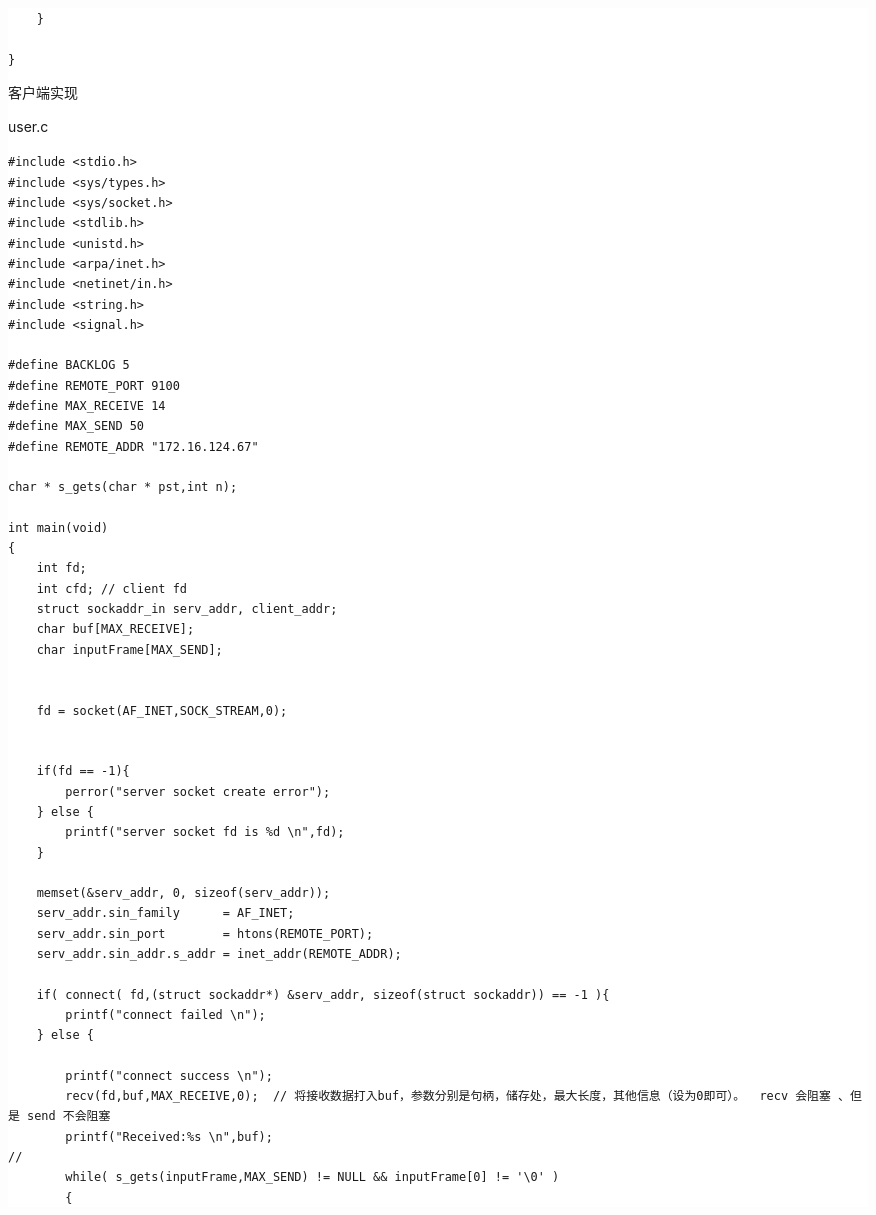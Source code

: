 
        }

    }

客户端实现

user.c

	#include <stdio.h>
    #include <sys/types.h>
    #include <sys/socket.h>
    #include <stdlib.h>
    #include <unistd.h>
    #include <arpa/inet.h>
    #include <netinet/in.h>
    #include <string.h>
    #include <signal.h>

    #define BACKLOG 5
    #define REMOTE_PORT 9100
    #define MAX_RECEIVE 14
    #define MAX_SEND 50
    #define REMOTE_ADDR "172.16.124.67"

    char * s_gets(char * pst,int n);

    int main(void)
    {
    	int fd;
    	int cfd; // client fd
    	struct sockaddr_in serv_addr, client_addr;
    	char buf[MAX_RECEIVE];
    	char inputFrame[MAX_SEND];


    	fd = socket(AF_INET,SOCK_STREAM,0);


        if(fd == -1){
            perror("server socket create error");
        } else {
            printf("server socket fd is %d \n",fd);
        }

        memset(&serv_addr, 0, sizeof(serv_addr));
    	serv_addr.sin_family      = AF_INET;
    	serv_addr.sin_port        = htons(REMOTE_PORT);
    	serv_addr.sin_addr.s_addr = inet_addr(REMOTE_ADDR);

        if( connect( fd,(struct sockaddr*) &serv_addr, sizeof(struct sockaddr)) == -1 ){
            printf("connect failed \n");
        } else {

            printf("connect success \n");
            recv(fd,buf,MAX_RECEIVE,0);  // 将接收数据打入buf，参数分别是句柄，储存处，最大长度，其他信息（设为0即可）。  recv 会阻塞 、但是 send 不会阻塞
            printf("Received:%s \n",buf);
    //
            while( s_gets(inputFrame,MAX_SEND) != NULL && inputFrame[0] != '\0' )
            {
